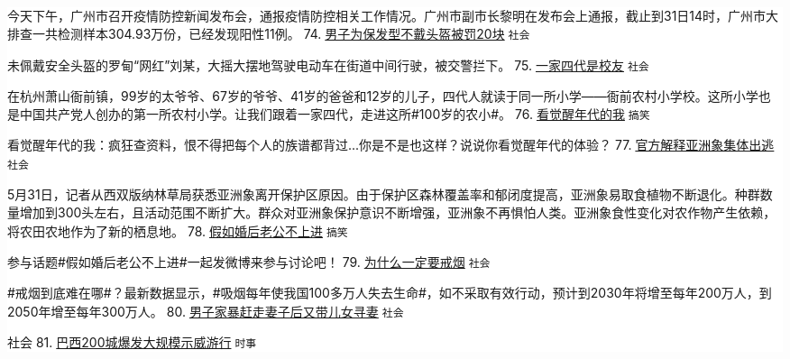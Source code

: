  今天下午，广州市召开疫情防控新闻发布会，通报疫情防控相关工作情况。广州市副市长黎明在发布会上通报，截止到31日14时，广州市大排查一共检测样本304.93万份，已经发现阳性11例。
74. [男子为保发型不戴头盔被罚20块](https://m.weibo.cn/search?containerid=100103type%3D1%26t%3D10%26q%3D%23%E7%94%B7%E5%AD%90%E4%B8%BA%E4%BF%9D%E5%8F%91%E5%9E%8B%E4%B8%8D%E6%88%B4%E5%A4%B4%E7%9B%94%E8%A2%AB%E7%BD%9A20%E5%9D%97%23&isnewpage=1&extparam=seat%3D1%26filter_type%3Drealtimehot%26dgr%3D0%26cate%3D0%26pos%3D37%26realpos%3D36%26flag%3D1%26c_type%3D31%26display_time%3D1622467495&luicode=10000011&lfid=106003type%3D25%26t%3D3%26disable_hot%3D1%26filter_type%3Drealtimehot) `社会` 

 未佩戴安全头盔的罗甸“网红”刘某，大摇大摆地驾驶电动车在街道中间行驶，被交警拦下。
75. [一家四代是校友](https://m.weibo.cn/search?containerid=100103type%3D1%26t%3D10%26q%3D%23%E4%B8%80%E5%AE%B6%E5%9B%9B%E4%BB%A3%E6%98%AF%E6%A0%A1%E5%8F%8B%23&isnewpage=1&extparam=seat%3D1%26filter_type%3Drealtimehot%26dgr%3D0%26cate%3D0%26pos%3D40%26realpos%3D39%26flag%3D0%26c_type%3D31%26display_time%3D1622467495&luicode=10000011&lfid=106003type%3D25%26t%3D3%26disable_hot%3D1%26filter_type%3Drealtimehot) `社会` 

 在杭州萧山衙前镇，99岁的太爷爷、67岁的爷爷、41岁的爸爸和12岁的儿子，四代人就读于同一所小学——衙前农村小学校。这所小学也是中国共产党人创办的第一所农村小学。让我们跟着一家四代，走进这所#100岁的农小#。
76. [看觉醒年代的我](https://m.weibo.cn/search?containerid=100103type%3D1%26t%3D10%26q%3D%23%E7%9C%8B%E8%A7%89%E9%86%92%E5%B9%B4%E4%BB%A3%E7%9A%84%E6%88%91%23&isnewpage=1&extparam=seat%3D1%26filter_type%3Drealtimehot%26dgr%3D0%26cate%3D0%26pos%3D41%26realpos%3D40%26flag%3D0%26c_type%3D31%26display_time%3D1622467495&luicode=10000011&lfid=106003type%3D25%26t%3D3%26disable_hot%3D1%26filter_type%3Drealtimehot) `搞笑` 

 看觉醒年代的我：疯狂查资料，恨不得把每个人的族谱都背过...你是不是也这样？说说你看觉醒年代的体验？
77. [官方解释亚洲象集体出逃](https://m.weibo.cn/search?containerid=100103type%3D1%26t%3D10%26q%3D%23%E5%AE%98%E6%96%B9%E8%A7%A3%E9%87%8A%E4%BA%9A%E6%B4%B2%E8%B1%A1%E9%9B%86%E4%BD%93%E5%87%BA%E9%80%83%23&isnewpage=1&extparam=seat%3D1%26filter_type%3Drealtimehot%26dgr%3D0%26cate%3D0%26pos%3D42%26realpos%3D41%26flag%3D1%26c_type%3D31%26display_time%3D1622467495&luicode=10000011&lfid=106003type%3D25%26t%3D3%26disable_hot%3D1%26filter_type%3Drealtimehot) `社会` 

 5月31日，记者从西双版纳林草局获悉亚洲象离开保护区原因。由于保护区森林覆盖率和郁闭度提高，亚洲象易取食植物不断退化。种群数量增加到300头左右，且活动范围不断扩大。群众对亚洲象保护意识不断增强，亚洲象不再惧怕人类。亚洲象食性变化对农作物产生依赖，将农田农地作为了新的栖息地。
78. [假如婚后老公不上进](https://m.weibo.cn/search?containerid=100103type%3D1%26t%3D10%26q%3D%23%E5%81%87%E5%A6%82%E5%A9%9A%E5%90%8E%E8%80%81%E5%85%AC%E4%B8%8D%E4%B8%8A%E8%BF%9B%23&isnewpage=1&extparam=seat%3D1%26filter_type%3Drealtimehot%26dgr%3D0%26cate%3D0%26pos%3D43%26realpos%3D42%26flag%3D0%26c_type%3D31%26display_time%3D1622467495&luicode=10000011&lfid=106003type%3D25%26t%3D3%26disable_hot%3D1%26filter_type%3Drealtimehot) `搞笑` 

 参与话题#假如婚后老公不上进#一起发微博来参与讨论吧！
79. [为什么一定要戒烟](https://m.weibo.cn/search?containerid=100103type%3D1%26t%3D10%26q%3D%23%E4%B8%BA%E4%BB%80%E4%B9%88%E4%B8%80%E5%AE%9A%E8%A6%81%E6%88%92%E7%83%9F%23&isnewpage=1&extparam=seat%3D1%26filter_type%3Drealtimehot%26dgr%3D0%26cate%3D0%26pos%3D44%26realpos%3D43%26flag%3D1%26c_type%3D31%26display_time%3D1622467495&luicode=10000011&lfid=106003type%3D25%26t%3D3%26disable_hot%3D1%26filter_type%3Drealtimehot) `社会` 

 #戒烟到底难在哪#？最新数据显示，#吸烟每年使我国100多万人失去生命#，如不采取有效行动，预计到2030年将增至每年200万人，到2050年增至每年300万人。
80. [男子家暴赶走妻子后又带儿女寻妻](https://m.weibo.cn/search?containerid=100103type%3D1%26t%3D10%26q%3D%23%E7%94%B7%E5%AD%90%E5%AE%B6%E6%9A%B4%E8%B5%B6%E8%B5%B0%E5%A6%BB%E5%AD%90%E5%90%8E%E5%8F%88%E5%B8%A6%E5%84%BF%E5%A5%B3%E5%AF%BB%E5%A6%BB%23&isnewpage=1&extparam=seat%3D1%26filter_type%3Drealtimehot%26dgr%3D0%26cate%3D0%26pos%3D46%26realpos%3D45%26flag%3D0%26c_type%3D31%26display_time%3D1622467495&luicode=10000011&lfid=106003type%3D25%26t%3D3%26disable_hot%3D1%26filter_type%3Drealtimehot) `社会` 

 社会
81. [巴西200城爆发大规模示威游行](https://m.weibo.cn/search?containerid=100103type%3D1%26t%3D10%26q%3D%23%E5%B7%B4%E8%A5%BF200%E5%9F%8E%E7%88%86%E5%8F%91%E5%A4%A7%E8%A7%84%E6%A8%A1%E7%A4%BA%E5%A8%81%E6%B8%B8%E8%A1%8C%23&isnewpage=1&extparam=seat%3D1%26filter_type%3Drealtimehot%26dgr%3D0%26cate%3D0%26pos%3D48%26realpos%3D47%26flag%3D0%26c_type%3D31%26display_time%3D1622467495&luicode=10000011&lfid=106003type%3D25%26t%3D3%26disable_hot%3D1%26filter_type%3Drealtimehot) `时事` 
